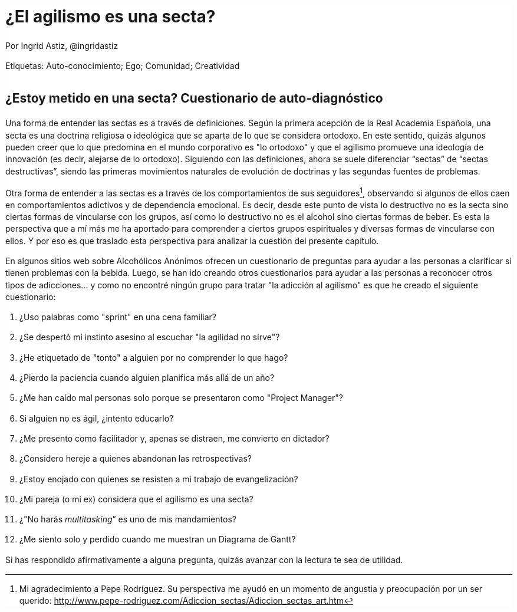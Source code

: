 # ¿El agilismo es una secta?

Por Ingrid Astiz, @ingridastiz

Etiquetas: Auto-conocimiento; Ego; Comunidad; Creatividad

## ¿Estoy metido en una secta? Cuestionario de auto-diagnóstico

Una forma de entender las sectas es a través de definiciones. Según la primera acepción de la Real Academia Española, una secta es una doctrina religiosa o ideológica que se aparta de lo que se considera ortodoxo. En este sentido, quizás algunos pueden creer que lo que predomina en el mundo corporativo es "lo ortodoxo" y que el agilismo promueve una ideología de innovación (es decir, alejarse de lo ortodoxo). Siguiendo con las definiciones, ahora se suele diferenciar “sectas” de “sectas destructivas”, siendo las primeras movimientos naturales de evolución de doctrinas y las segundas fuentes de problemas. 

Otra forma de entender a las sectas es a través de los comportamientos de sus seguidores[^1], observando si algunos de ellos caen en comportamientos adictivos y de dependencia emocional. Es decir, desde este punto de vista lo destructivo no es la secta sino ciertas formas de vincularse con los grupos, así como lo destructivo no es el alcohol sino ciertas formas de beber. Es esta la perspectiva que a mí más me ha aportado para comprender a ciertos grupos espirituales y diversas formas de vincularse con ellos. Y por eso es que traslado esta perspectiva para analizar la cuestión del presente capítulo.

En algunos sitios web sobre Alcohólicos Anónimos ofrecen un cuestionario de preguntas para ayudar a las personas a clarificar si tienen problemas con la bebida. Luego, se han ido creando otros cuestionarios para ayudar a las personas a reconocer otros tipos de adicciones... y como no encontré ningún grupo para tratar "la adicción al agilismo" es que he creado el siguiente cuestionario:

1. ¿Uso palabras como "sprint" en una cena familiar?

2. ¿Se despertó mi instinto asesino al escuchar "la agilidad no sirve"?

3. ¿He etiquetado de "tonto" a alguien por no comprender lo que hago?

4. ¿Pierdo la paciencia cuando alguien planifica más allá de un año?

5. ¿Me han caído mal personas solo porque se presentaron como "Project Manager"?

6. Si alguien no es ágil, ¿intento educarlo?

7. ¿Me presento como facilitador y, apenas se distraen, me convierto en dictador?

8. ¿Considero hereje a quienes abandonan las retrospectivas?

9. ¿Estoy enojado con quienes se resisten a mi trabajo de evangelización?

10. ¿Mi pareja (o mi ex) considera que el agilismo es una secta?

11. ¿"No harás *multitasking*” es uno de mis mandamientos?

12. ¿Me siento solo y perdido cuando me muestran un Diagrama de Gantt?

Si has respondido afirmativamente a alguna pregunta, quizás avanzar con la lectura te sea de utilidad.


[^1]: Mi agradecimiento a Pepe Rodríguez. Su perspectiva me ayudó en un momento de angustia y preocupación por un ser querido: http://www.pepe-rodriguez.com/Adiccion_sectas/Adiccion_sectas_art.htm
[^2]: El término fue creado por Andrea Alexandra Castañeda.
